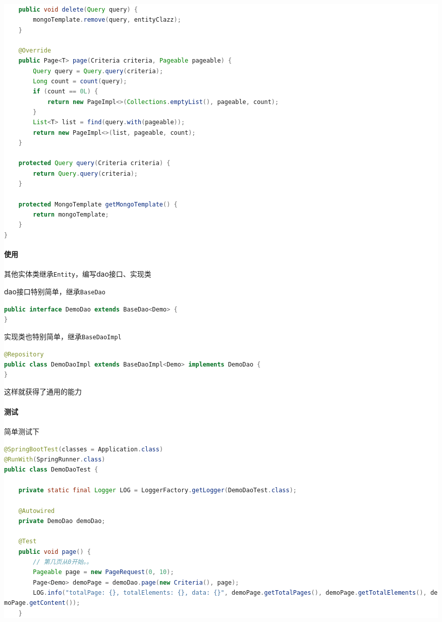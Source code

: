 ```java
    public void delete(Query query) {
        mongoTemplate.remove(query, entityClazz);
    }

    @Override
    public Page<T> page(Criteria criteria, Pageable pageable) {
        Query query = Query.query(criteria);
        Long count = count(query);
        if (count == 0L) {
            return new PageImpl<>(Collections.emptyList(), pageable, count);
        }
        List<T> list = find(query.with(pageable));
        return new PageImpl<>(list, pageable, count);
    }

    protected Query query(Criteria criteria) {
        return Query.query(criteria);
    }

    protected MongoTemplate getMongoTemplate() {
        return mongoTemplate;
    }
}
```

#### 使用

其他实体类继承`Entity`，编写dao接口、实现类

dao接口特别简单，继承`BaseDao`
```java
public interface DemoDao extends BaseDao<Demo> {
}
```

实现类也特别简单，继承`BaseDaoImpl`
```java
@Repository
public class DemoDaoImpl extends BaseDaoImpl<Demo> implements DemoDao {
}
```

这样就获得了通用的能力

#### 测试

简单测试下
```java
@SpringBootTest(classes = Application.class)
@RunWith(SpringRunner.class)
public class DemoDaoTest {

    private static final Logger LOG = LoggerFactory.getLogger(DemoDaoTest.class);

    @Autowired
    private DemoDao demoDao;

    @Test
    public void page() {
        // 第几页从0开始。。
        Pageable page = new PageRequest(0, 10);
        Page<Demo> demoPage = demoDao.page(new Criteria(), page);
        LOG.info("totalPage: {}, totalElements: {}, data: {}", demoPage.getTotalPages(), demoPage.getTotalElements(), demoPage.getContent());
    }

```